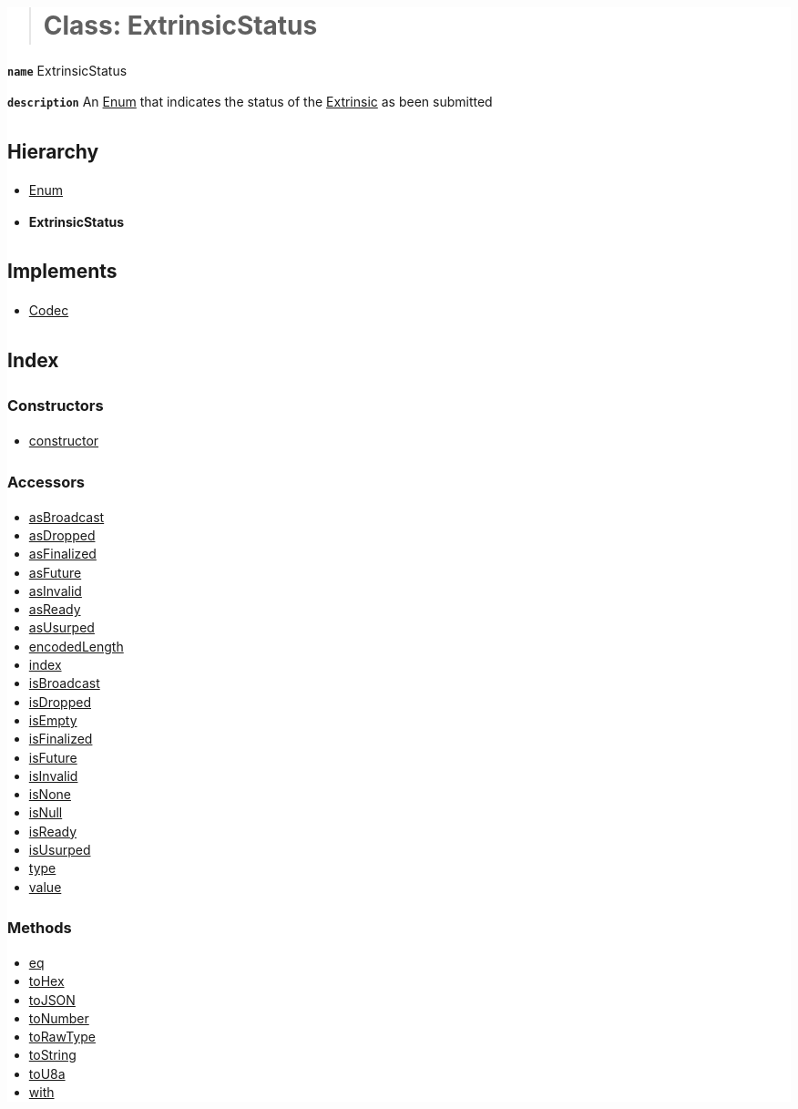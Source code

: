 > # Class: ExtrinsicStatus

**`name`** ExtrinsicStatus

**`description`** 
An [Enum](_codec_enumtype_.enum.md) that indicates the status of the [Extrinsic](_primitive_extrinsic_extrinsic_.extrinsic.md) as been submitted

## Hierarchy

  * [Enum](_codec_enumtype_.enum.md)

  * **ExtrinsicStatus**

## Implements

* [Codec](../interfaces/_types_.codec.md)

## Index

### Constructors

* [constructor](_rpc_extrinsicstatus_.extrinsicstatus.md#constructor)

### Accessors

* [asBroadcast](_rpc_extrinsicstatus_.extrinsicstatus.md#asbroadcast)
* [asDropped](_rpc_extrinsicstatus_.extrinsicstatus.md#asdropped)
* [asFinalized](_rpc_extrinsicstatus_.extrinsicstatus.md#asfinalized)
* [asFuture](_rpc_extrinsicstatus_.extrinsicstatus.md#asfuture)
* [asInvalid](_rpc_extrinsicstatus_.extrinsicstatus.md#asinvalid)
* [asReady](_rpc_extrinsicstatus_.extrinsicstatus.md#asready)
* [asUsurped](_rpc_extrinsicstatus_.extrinsicstatus.md#asusurped)
* [encodedLength](_rpc_extrinsicstatus_.extrinsicstatus.md#encodedlength)
* [index](_rpc_extrinsicstatus_.extrinsicstatus.md#index)
* [isBroadcast](_rpc_extrinsicstatus_.extrinsicstatus.md#isbroadcast)
* [isDropped](_rpc_extrinsicstatus_.extrinsicstatus.md#isdropped)
* [isEmpty](_rpc_extrinsicstatus_.extrinsicstatus.md#isempty)
* [isFinalized](_rpc_extrinsicstatus_.extrinsicstatus.md#isfinalized)
* [isFuture](_rpc_extrinsicstatus_.extrinsicstatus.md#isfuture)
* [isInvalid](_rpc_extrinsicstatus_.extrinsicstatus.md#isinvalid)
* [isNone](_rpc_extrinsicstatus_.extrinsicstatus.md#isnone)
* [isNull](_rpc_extrinsicstatus_.extrinsicstatus.md#isnull)
* [isReady](_rpc_extrinsicstatus_.extrinsicstatus.md#isready)
* [isUsurped](_rpc_extrinsicstatus_.extrinsicstatus.md#isusurped)
* [type](_rpc_extrinsicstatus_.extrinsicstatus.md#type)
* [value](_rpc_extrinsicstatus_.extrinsicstatus.md#value)

### Methods

* [eq](_rpc_extrinsicstatus_.extrinsicstatus.md#eq)
* [toHex](_rpc_extrinsicstatus_.extrinsicstatus.md#tohex)
* [toJSON](_rpc_extrinsicstatus_.extrinsicstatus.md#tojson)
* [toNumber](_rpc_extrinsicstatus_.extrinsicstatus.md#tonumber)
* [toRawType](_rpc_extrinsicstatus_.extrinsicstatus.md#torawtype)
* [toString](_rpc_extrinsicstatus_.extrinsicstatus.md#tostring)
* [toU8a](_rpc_extrinsicstatus_.extrinsicstatus.md#tou8a)
* [with](_rpc_extrinsicstatus_.extrinsicstatus.md#static-with)
